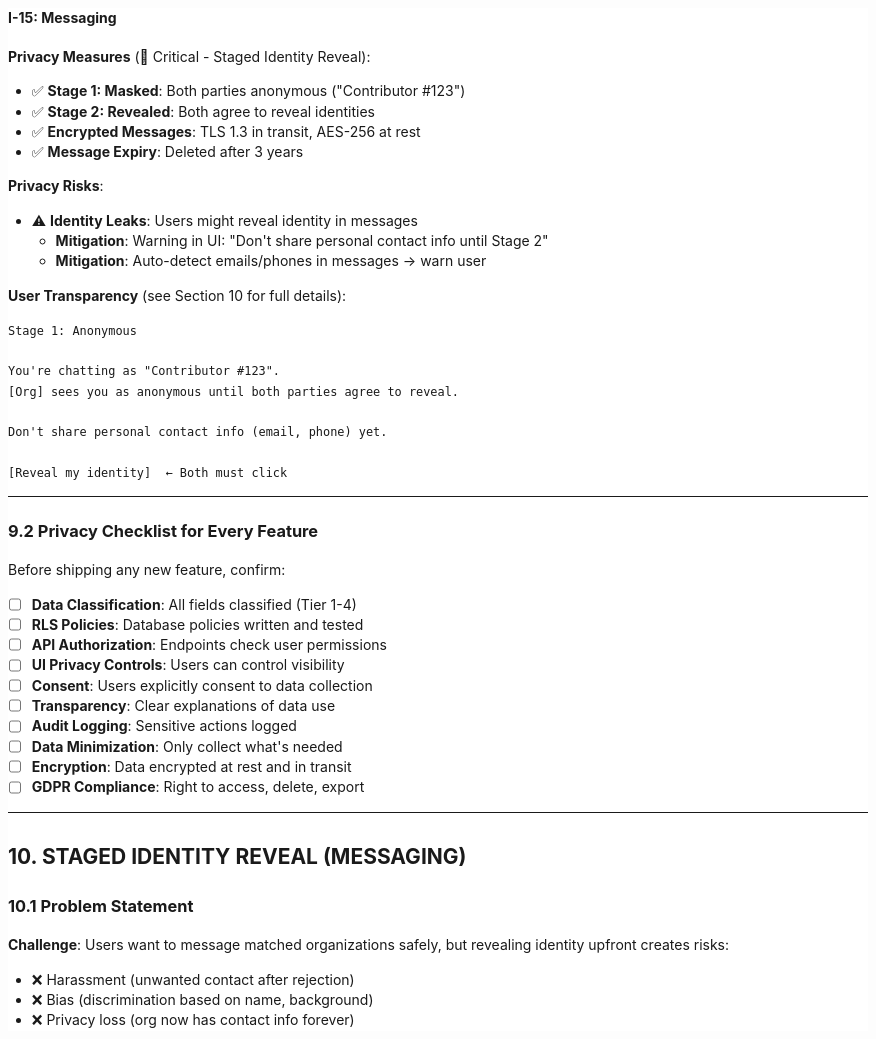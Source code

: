 
#### I-15: Messaging

**Privacy Measures** (🔴 Critical - Staged Identity Reveal):
- ✅ **Stage 1: Masked**: Both parties anonymous ("Contributor #123")
- ✅ **Stage 2: Revealed**: Both agree to reveal identities
- ✅ **Encrypted Messages**: TLS 1.3 in transit, AES-256 at rest
- ✅ **Message Expiry**: Deleted after 3 years

**Privacy Risks**:
- ⚠️ **Identity Leaks**: Users might reveal identity in messages
  - **Mitigation**: Warning in UI: "Don't share personal contact info until Stage 2"
  - **Mitigation**: Auto-detect emails/phones in messages → warn user

**User Transparency** (see Section 10 for full details):
```
Stage 1: Anonymous

You're chatting as "Contributor #123".
[Org] sees you as anonymous until both parties agree to reveal.

Don't share personal contact info (email, phone) yet.

[Reveal my identity]  ← Both must click
```

---

### 9.2 Privacy Checklist for Every Feature

Before shipping any new feature, confirm:

- [ ] **Data Classification**: All fields classified (Tier 1-4)
- [ ] **RLS Policies**: Database policies written and tested
- [ ] **API Authorization**: Endpoints check user permissions
- [ ] **UI Privacy Controls**: Users can control visibility
- [ ] **Consent**: Users explicitly consent to data collection
- [ ] **Transparency**: Clear explanations of data use
- [ ] **Audit Logging**: Sensitive actions logged
- [ ] **Data Minimization**: Only collect what's needed
- [ ] **Encryption**: Data encrypted at rest and in transit
- [ ] **GDPR Compliance**: Right to access, delete, export

---

## 10. STAGED IDENTITY REVEAL (MESSAGING)

### 10.1 Problem Statement

**Challenge**: Users want to message matched organizations safely, but revealing identity upfront creates risks:
- ❌ Harassment (unwanted contact after rejection)
- ❌ Bias (discrimination based on name, background)
- ❌ Privacy loss (org now has contact info forever)

